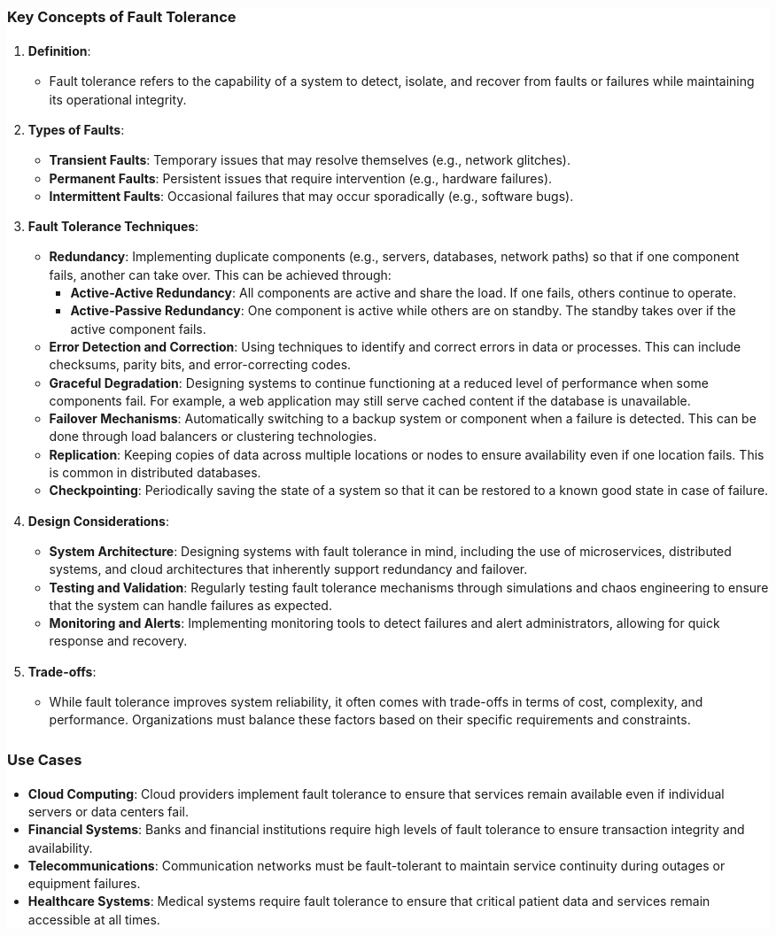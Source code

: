 ### Key Concepts of Fault Tolerance

1. **Definition**:
   - Fault tolerance refers to the capability of a system to detect, isolate, and recover from faults or failures while maintaining its operational integrity.

2. **Types of Faults**:
   - **Transient Faults**: Temporary issues that may resolve themselves (e.g., network glitches).
   - **Permanent Faults**: Persistent issues that require intervention (e.g., hardware failures).
   - **Intermittent Faults**: Occasional failures that may occur sporadically (e.g., software bugs).

3. **Fault Tolerance Techniques**:
   - **Redundancy**: Implementing duplicate components (e.g., servers, databases, network paths) so that if one component fails, another can take over. This can be achieved through:
     - **Active-Active Redundancy**: All components are active and share the load. If one fails, others continue to operate.
     - **Active-Passive Redundancy**: One component is active while others are on standby. The standby takes over if the active component fails.
   - **Error Detection and Correction**: Using techniques to identify and correct errors in data or processes. This can include checksums, parity bits, and error-correcting codes.
   - **Graceful Degradation**: Designing systems to continue functioning at a reduced level of performance when some components fail. For example, a web application may still serve cached content if the database is unavailable.
   - **Failover Mechanisms**: Automatically switching to a backup system or component when a failure is detected. This can be done through load balancers or clustering technologies.
   - **Replication**: Keeping copies of data across multiple locations or nodes to ensure availability even if one location fails. This is common in distributed databases.
   - **Checkpointing**: Periodically saving the state of a system so that it can be restored to a known good state in case of failure.

4. **Design Considerations**:
   - **System Architecture**: Designing systems with fault tolerance in mind, including the use of microservices, distributed systems, and cloud architectures that inherently support redundancy and failover.
   - **Testing and Validation**: Regularly testing fault tolerance mechanisms through simulations and chaos engineering to ensure that the system can handle failures as expected.
   - **Monitoring and Alerts**: Implementing monitoring tools to detect failures and alert administrators, allowing for quick response and recovery.

5. **Trade-offs**:
   - While fault tolerance improves system reliability, it often comes with trade-offs in terms of cost, complexity, and performance. Organizations must balance these factors based on their specific requirements and constraints.

### Use Cases

- **Cloud Computing**: Cloud providers implement fault tolerance to ensure that services remain available even if individual servers or data centers fail.
- **Financial Systems**: Banks and financial institutions require high levels of fault tolerance to ensure transaction integrity and availability.
- **Telecommunications**: Communication networks must be fault-tolerant to maintain service continuity during outages or equipment failures.
- **Healthcare Systems**: Medical systems require fault tolerance to ensure that critical patient data and services remain accessible at all times.
